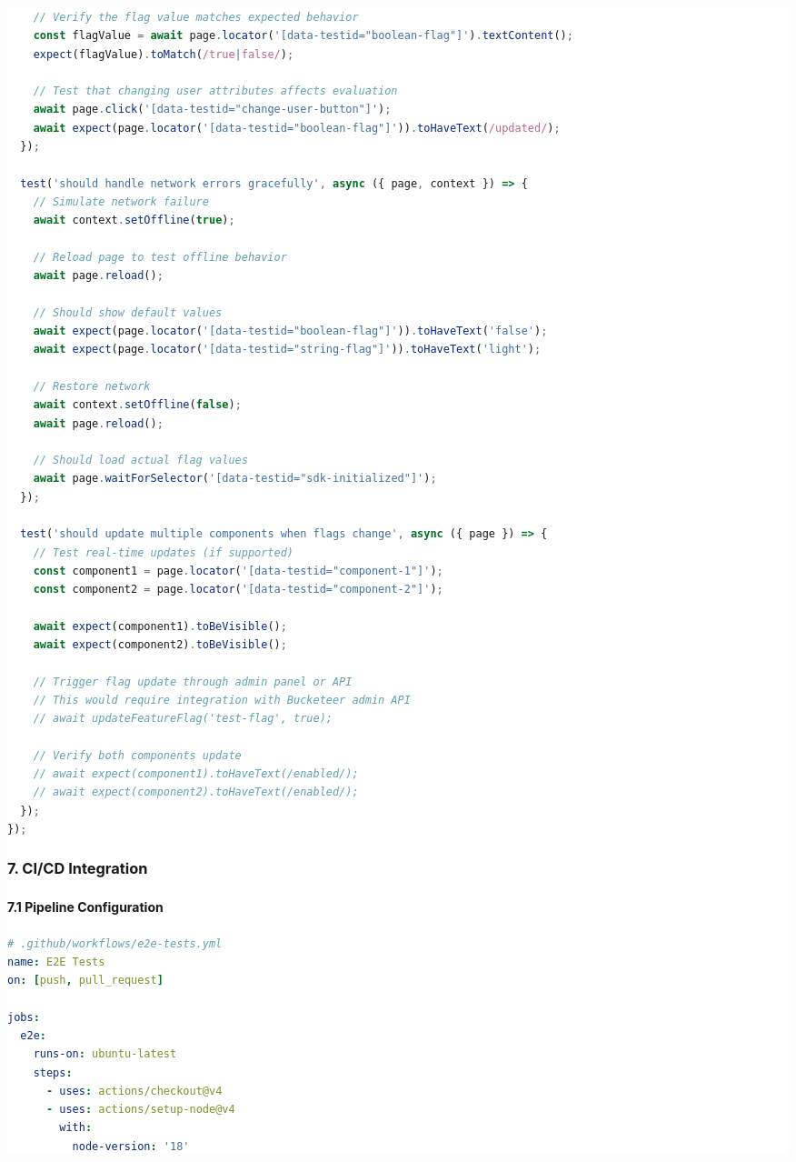 ```typescript
    // Verify the flag value matches expected behavior
    const flagValue = await page.locator('[data-testid="boolean-flag"]').textContent();
    expect(flagValue).toMatch(/true|false/);
    
    // Test that changing user attributes affects evaluation
    await page.click('[data-testid="change-user-button"]');
    await expect(page.locator('[data-testid="boolean-flag"]')).toHaveText(/updated/);
  });

  test('should handle network errors gracefully', async ({ page, context }) => {
    // Simulate network failure
    await context.setOffline(true);
    
    // Reload page to test offline behavior
    await page.reload();
    
    // Should show default values
    await expect(page.locator('[data-testid="boolean-flag"]')).toHaveText('false');
    await expect(page.locator('[data-testid="string-flag"]')).toHaveText('light');
    
    // Restore network
    await context.setOffline(false);
    await page.reload();
    
    // Should load actual flag values
    await page.waitForSelector('[data-testid="sdk-initialized"]');
  });

  test('should update multiple components when flags change', async ({ page }) => {
    // Test real-time updates (if supported)
    const component1 = page.locator('[data-testid="component-1"]');
    const component2 = page.locator('[data-testid="component-2"]');
    
    await expect(component1).toBeVisible();
    await expect(component2).toBeVisible();
    
    // Trigger flag update through admin panel or API
    // This would require integration with Bucketeer admin API
    // await updateFeatureFlag('test-flag', true);
    
    // Verify both components update
    // await expect(component1).toHaveText(/enabled/);
    // await expect(component2).toHaveText(/enabled/);
  });
});
```

### 7. CI/CD Integration

#### 7.1 Pipeline Configuration
```yaml
# .github/workflows/e2e-tests.yml
name: E2E Tests
on: [push, pull_request]

jobs:
  e2e:
    runs-on: ubuntu-latest
    steps:
      - uses: actions/checkout@v4
      - uses: actions/setup-node@v4
        with:
          node-version: '18'
```